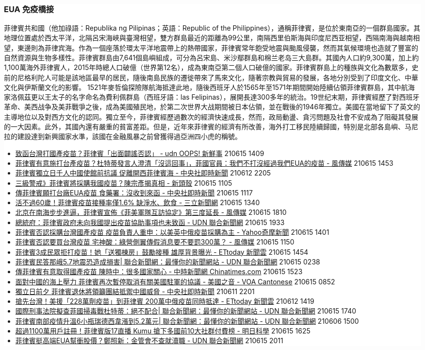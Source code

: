 ### EUA 免疫橋接

菲律賓共和國（他加祿語：Republika ng Pilipinas；英語：Republic of the Philippines），通稱菲律賓，是位於東南亞的一個群島國家。其地理位置處於西太平洋，北隔呂宋海峽與臺灣相望，雙方群島最近的距離為99公里，南隔西里伯斯海與印度尼西亚相望，西隔南海與越南相望，東邊則為菲律宾海。作為一個座落於環太平洋地震帶上的熱帶國家，菲律賓常年飽受地震與颱風侵襲，然而其氣候環境也造就了豐富的自然資源與生物多樣性。菲律賓群島由7,641個島嶼組成，可分為呂宋島、米沙鄢群島和棉兰老岛三大島群。其國內人口約9,300萬，加上約1,100萬海外菲律賓人，2015年時總人口破億（世界第12名），成為東南亞第二個人口破億的國家。菲律賓群島上的種族與文化為數眾多，史前的尼格利陀人可能是該地區最早的居民，隨後南島民族的遷徙帶來了馬來文化，隨著宗教與貿易的發展，各地分別受到了印度文化、中華文化與伊斯蘭文化的影響。
1521年麥哲倫探險隊航海抵達此地，隨後西班牙人於1565年至1571年期間開始陸續佔領菲律賓群島，其中航海家洛佩茲更以王太子的名字命名為費利佩群島（西班牙語：las Felipinas），展開長達300多年的統治。19世纪末期，菲律賓經歷了對西班牙革命、美西战争及美菲戰爭之後，成為美國殖民地，於第二次世界大战期間被日本佔領，並在戰後的1946年獨立。美國在當地留下了英文的主導地位以及對西方文化的認同。獨立至今，菲律賓經歷過數次的經濟快速成長，然而，政局動盪、貪污問題及社會不安成為了阻礙其發展的一大因素。此外，其國內還有嚴重的貧富差距。但是，近年來菲律賓的經濟有所改善，海外打工移民陸續歸國，特別是北部各島嶼、马尼拉的建設達到新興國家水準，該國在金融風暴之前曾獲得過亞洲四小虎的稱號。
- [致函台灣打國產疫苗？菲律賓「出面闢謠否認」 - udn OOPS! 新鮮事](https://udn.com/news/story/121707/5533692 "致函台灣打國產疫苗？菲律賓「出面闢謠否認」 - udn OOPS! 新鮮事") 210615 1409
- [菲律賓有意施打台產疫苗？杜特蒂發言人澄清「沒這回事」，菲國官員：我們不打沒經過我們EUA的疫苗 - 風傳媒](https://www.storm.mg/article/3751507 "菲律賓有意施打台產疫苗？杜特蒂發言人澄清「沒這回事」，菲國官員：我們不打沒經過我們EUA的疫苗 - 風傳媒") 210615 1453
- [菲律賓獨立日千人中國使館前抗議 促離開西菲律賓海 - 中央社即時新聞](https://www.cna.com.tw/news/firstnews/202106120214.aspx "菲律賓獨立日千人中國使館前抗議 促離開西菲律賓海 - 中央社即時新聞") 210612 2205
- [三級警戒》菲律賓將採購我國疫苗？陳宗彥揭真相 - 新頭殼](https://newtalk.tw/news/view/2021-06-15/589182 "三級警戒》菲律賓將採購我國疫苗？陳宗彥揭真相 - 新頭殼") 210615 1105
- [傳菲律賓願打台廠EUA疫苗 食藥署：沒收到來函 - 中央社即時新聞](https://www.cna.com.tw/news/firstnews/202106150068.aspx "傳菲律賓願打台廠EUA疫苗 食藥署：沒收到來函 - 中央社即時新聞") 210615 1117
- [活不過60歲！菲律賓疫苗接種率僅1.6% 缺淨水、飲食 - 三立新聞網](https://www.setn.com/News.aspx?NewsID=953913 "活不過60歲！菲律賓疫苗接種率僅1.6% 缺淨水、飲食 - 三立新聞網") 210615 1340
- [北京在南海步步進逼，菲律賓宣佈《菲美軍隊互訪協定》第三度延長 - 風傳媒](https://www.storm.mg/article/3752073 "北京在南海步步進逼，菲律賓宣佈《菲美軍隊互訪協定》第三度延長 - 風傳媒") 210615 1810
- [總統府：菲律賓政府未向我國提出疫苗協助事項也未致函 - UDN 聯合新聞網](https://udn.com/news/story/6656/5534484?from=udn-relatednews_ch2 "總統府：菲律賓政府未向我國提出疫苗協助事項也未致函 - UDN 聯合新聞網") 210615 1933
- [菲律賓否認採購台灣國產疫苗 疫苗負責人重申：以美英中俄疫苗採購為主 - Yahoo奇摩新聞](https://tw.news.yahoo.com/%E8%8F%B2%E5%BE%8B%E8%B3%93%E5%A4%A7%E8%88%89%E8%A8%82%E8%B3%BC%E7%96%AB%E8%8B%97%E5%8C%85%E6%8B%AC2%E5%8D%83%E8%90%AC%E5%8A%91%E8%8E%AB%E5%BE%B7%E7%B4%8D-%E7%9B%AE%E5%89%8D%E6%8E%A5%E7%A8%AE%E7%8E%87%E7%B4%845-09-%E9%AB%98%E6%96%BC%E5%8F%B0%E7%81%A3-053100710.html "菲律賓否認採購台灣國產疫苗 疫苗負責人重申：以美英中俄疫苗採購為主 - Yahoo奇摩新聞") 210615 1401
- [菲律賓否認要買台灣疫苗 宅神酸：綠營側翼傳假消息要不要罰300萬？ - 風傳媒](https://www.storm.mg/article/3751998 "菲律賓否認要買台灣疫苗 宅神酸：綠營側翼傳假消息要不要罰300萬？ - 風傳媒") 210615 1150
- [菲律賓3成民眾拒打疫苗！她「送獨棟房」鼓勵接種 雄厚背景曝光 - ETtoday 新聞雲](https://www.ettoday.net/news/20210615/2007214.htm "菲律賓3成民眾拒打疫苗！她「送獨棟房」鼓勵接種 雄厚背景曝光 - ETtoday 新聞雲") 210615 1454
- [菲律賓民答那峨5.7地震恐造成損害| 聯合新聞網：最懂你的新聞網站 - UDN 聯合新聞網](https://udn.com/news/story/6812/5532513 "菲律賓民答那峨5.7地震恐造成損害| 聯合新聞網：最懂你的新聞網站 - UDN 聯合新聞網") 210615 0238
- [傳菲律賓有意取得國產疫苗 陳時中：很多國家關心 - 中時新聞網 Chinatimes.com](https://www.chinatimes.com/realtimenews/20210615004169-260405 "傳菲律賓有意取得國產疫苗 陳時中：很多國家關心 - 中時新聞網 Chinatimes.com") 210615 1523
- [面對中國的海上壓力 菲律賓再次暫停取消有關美國駐軍的協議 - 美國之音 - VOA Cantonese](https://www.voacantonese.com/a/Philippines-US-troops-pact-south-china-sea-20210614/5929147.html "面對中國的海上壓力 菲律賓再次暫停取消有關美國駐軍的協議 - 美國之音 - VOA Cantonese") 210615 0852
- [獨立日前夕 菲律賓退休將領籲團結抵禦中國威脅 - 中央社即時新聞](https://www.cna.com.tw/news/aopl/202106110319.aspx "獨立日前夕 菲律賓退休將領籲團結抵禦中國威脅 - 中央社即時新聞") 210611 2201
- [搶先台灣！美援「228萬劑疫苗」到菲律賓 200萬中俄疫苗同時抵達 - ETtoday 新聞雲](https://www.ettoday.net/news/20210612/2005410.htm "搶先台灣！美援「228萬劑疫苗」到菲律賓 200萬中俄疫苗同時抵達 - ETtoday 新聞雲") 210612 1419
- [國際刑事法院擬查菲國掃毒戰杜特蒂：絕不配合| 聯合新聞網：最懂你的新聞網站 - UDN 聯合新聞網](https://udn.com/news/story/6809/5534249 "國際刑事法院擬查菲國掃毒戰杜特蒂：絕不配合| 聯合新聞網：最懂你的新聞網站 - UDN 聯合新聞網") 210615 1740
- [菲律賓南部疫情升溫6小瓶瑞德西韋漲到5.2萬元| 聯合新聞網：最懂你的新聞網站 - UDN 聯合新聞網](https://udn.com/news/story/121707/5513728 "菲律賓南部疫情升溫6小瓶瑞德西韋漲到5.2萬元| 聯合新聞網：最懂你的新聞網站 - UDN 聯合新聞網") 210606 1500
- [超過1100萬用戶註冊！菲律賓版17直播 Kumu 搶下多國前10大社群付費榜 - 明日科學](https://tomorrowsci.com/technology/%E8%B6%85%E9%81%8E1100%E8%90%AC%E7%94%A8%E6%88%B6%E8%A8%BB%E5%86%8A%EF%BC%81%E8%8F%B2%E5%BE%8B%E8%B3%93%E7%89%8817%E7%9B%B4%E6%92%AD-kumu-%E6%90%B6%E4%B8%8B%E5%A4%9A%E5%9C%8B%E5%89%8D10%E5%A4%A7/ "超過1100萬用戶註冊！菲律賓版17直播 Kumu 搶下多國前10大社群付費榜 - 明日科學") 210615 1625
- [菲律賓挺高端EUA幫衝股價？鄭照新：金管會不查就瀆職 - UDN 聯合新聞網](https://udn.com/news/story/6656/5534553 "菲律賓挺高端EUA幫衝股價？鄭照新：金管會不查就瀆職 - UDN 聯合新聞網") 210615 2011
